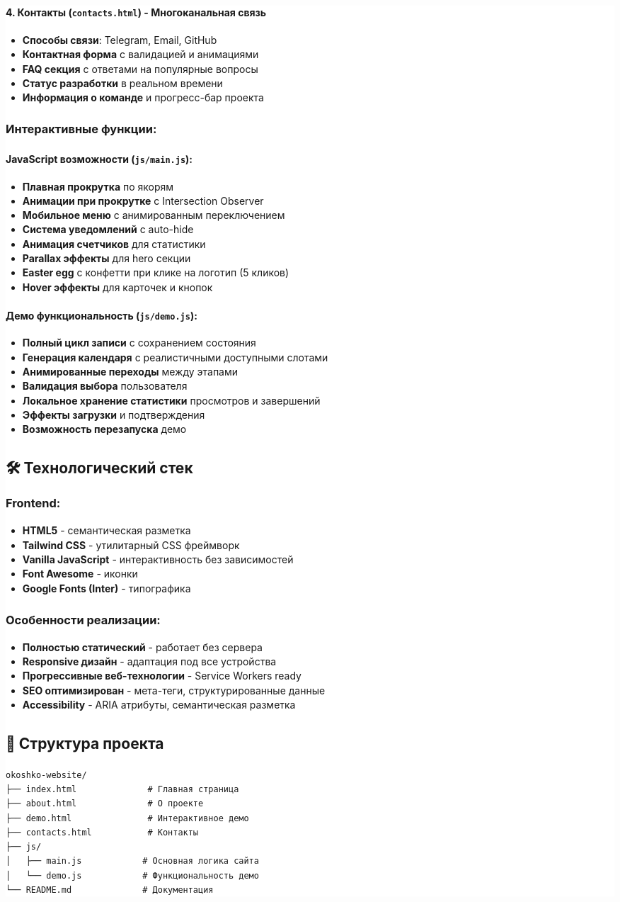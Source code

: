 #### 4. **Контакты** (`contacts.html`) - Многоканальная связь
- **Способы связи**: Telegram, Email, GitHub
- **Контактная форма** с валидацией и анимациями
- **FAQ секция** с ответами на популярные вопросы
- **Статус разработки** в реальном времени
- **Информация о команде** и прогресс-бар проекта

### Интерактивные функции:

#### JavaScript возможности (`js/main.js`):
- **Плавная прокрутка** по якорям
- **Анимации при прокрутке** с Intersection Observer
- **Мобильное меню** с анимированным переключением
- **Система уведомлений** с auto-hide
- **Анимация счетчиков** для статистики
- **Parallax эффекты** для hero секции
- **Easter egg** с конфетти при клике на логотип (5 кликов)
- **Hover эффекты** для карточек и кнопок

#### Демо функциональность (`js/demo.js`):
- **Полный цикл записи** с сохранением состояния
- **Генерация календаря** с реалистичными доступными слотами
- **Анимированные переходы** между этапами
- **Валидация выбора** пользователя
- **Локальное хранение статистики** просмотров и завершений
- **Эффекты загрузки** и подтверждения
- **Возможность перезапуска** демо

## 🛠 Технологический стек

### Frontend:
- **HTML5** - семантическая разметка
- **Tailwind CSS** - утилитарный CSS фреймворк
- **Vanilla JavaScript** - интерактивность без зависимостей
- **Font Awesome** - иконки
- **Google Fonts (Inter)** - типографика

### Особенности реализации:
- **Полностью статический** - работает без сервера
- **Responsive дизайн** - адаптация под все устройства
- **Прогрессивные веб-технологии** - Service Workers ready
- **SEO оптимизирован** - мета-теги, структурированные данные
- **Accessibility** - ARIA атрибуты, семантическая разметка

## 📁 Структура проекта

```
okoshko-website/
├── index.html              # Главная страница
├── about.html              # О проекте
├── demo.html               # Интерактивное демо
├── contacts.html           # Контакты
├── js/
│   ├── main.js            # Основная логика сайта
│   └── demo.js            # Функциональность демо
└── README.md              # Документация
```
